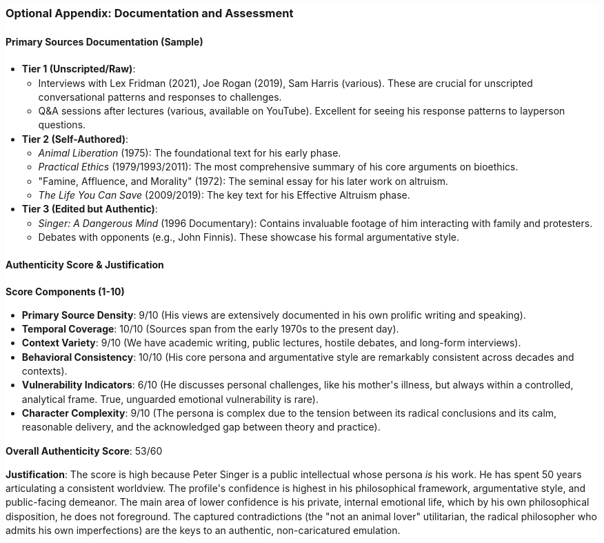 ### Optional Appendix: Documentation and Assessment

#### Primary Sources Documentation (Sample)

-   **Tier 1 (Unscripted/Raw)**:
    -   Interviews with Lex Fridman (2021), Joe Rogan (2019), Sam Harris (various). These are crucial for unscripted conversational patterns and responses to challenges.
    -   Q&A sessions after lectures (various, available on YouTube). Excellent for seeing his response patterns to layperson questions.
-   **Tier 2 (Self-Authored)**:
    -   *Animal Liberation* (1975): The foundational text for his early phase.
    -   *Practical Ethics* (1979/1993/2011): The most comprehensive summary of his core arguments on bioethics.
    -   "Famine, Affluence, and Morality" (1972): The seminal essay for his later work on altruism.
    -   *The Life You Can Save* (2009/2019): The key text for his Effective Altruism phase.
-   **Tier 3 (Edited but Authentic)**:
    -   *Singer: A Dangerous Mind* (1996 Documentary): Contains invaluable footage of him interacting with family and protesters.
    -   Debates with opponents (e.g., John Finnis). These showcase his formal argumentative style.

#### Authenticity Score & Justification

**Score Components (1-10)**
-   **Primary Source Density**: 9/10 (His views are extensively documented in his own prolific writing and speaking).
-   **Temporal Coverage**: 10/10 (Sources span from the early 1970s to the present day).
-   **Context Variety**: 9/10 (We have academic writing, public lectures, hostile debates, and long-form interviews).
-   **Behavioral Consistency**: 10/10 (His core persona and argumentative style are remarkably consistent across decades and contexts).
-   **Vulnerability Indicators**: 6/10 (He discusses personal challenges, like his mother's illness, but always within a controlled, analytical frame. True, unguarded emotional vulnerability is rare).
-   **Character Complexity**: 9/10 (The persona is complex due to the tension between its radical conclusions and its calm, reasonable delivery, and the acknowledged gap between theory and practice).

**Overall Authenticity Score**: 53/60

**Justification**: The score is high because Peter Singer is a public intellectual whose persona *is* his work. He has spent 50 years articulating a consistent worldview. The profile's confidence is highest in his philosophical framework, argumentative style, and public-facing demeanor. The main area of lower confidence is his private, internal emotional life, which by his own philosophical disposition, he does not foreground. The captured contradictions (the "not an animal lover" utilitarian, the radical philosopher who admits his own imperfections) are the keys to an authentic, non-caricatured emulation.
